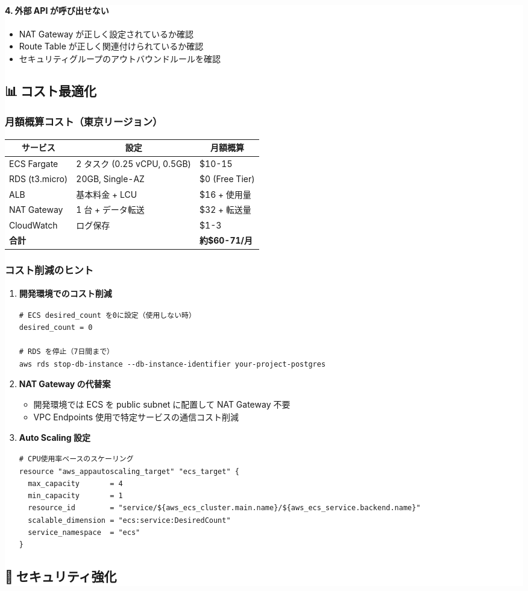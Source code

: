 #### 4. 外部 API が呼び出せない

- NAT Gateway が正しく設定されているか確認
- Route Table が正しく関連付けられているか確認
- セキュリティグループのアウトバウンドルールを確認

## 📊 コスト最適化

### 月額概算コスト（東京リージョン）

| サービス       | 設定                        | 月額概算        |
| -------------- | --------------------------- | --------------- |
| ECS Fargate    | 2 タスク (0.25 vCPU, 0.5GB) | $10-15          |
| RDS (t3.micro) | 20GB, Single-AZ             | $0 (Free Tier)  |
| ALB            | 基本料金 + LCU              | $16 + 使用量    |
| NAT Gateway    | 1 台 + データ転送           | $32 + 転送量    |
| CloudWatch     | ログ保存                    | $1-3            |
| **合計**       |                             | **約$60-71/月** |

### コスト削減のヒント

1. **開発環境でのコスト削減**

   ```hcl
   # ECS desired_count を0に設定（使用しない時）
   desired_count = 0

   # RDS を停止（7日間まで）
   aws rds stop-db-instance --db-instance-identifier your-project-postgres
   ```

2. **NAT Gateway の代替案**

   - 開発環境では ECS を public subnet に配置して NAT Gateway 不要
   - VPC Endpoints 使用で特定サービスの通信コスト削減

3. **Auto Scaling 設定**
   ```hcl
   # CPU使用率ベースのスケーリング
   resource "aws_appautoscaling_target" "ecs_target" {
     max_capacity       = 4
     min_capacity       = 1
     resource_id        = "service/${aws_ecs_cluster.main.name}/${aws_ecs_service.backend.name}"
     scalable_dimension = "ecs:service:DesiredCount"
     service_namespace  = "ecs"
   }
   ```

## 🔐 セキュリティ強化
